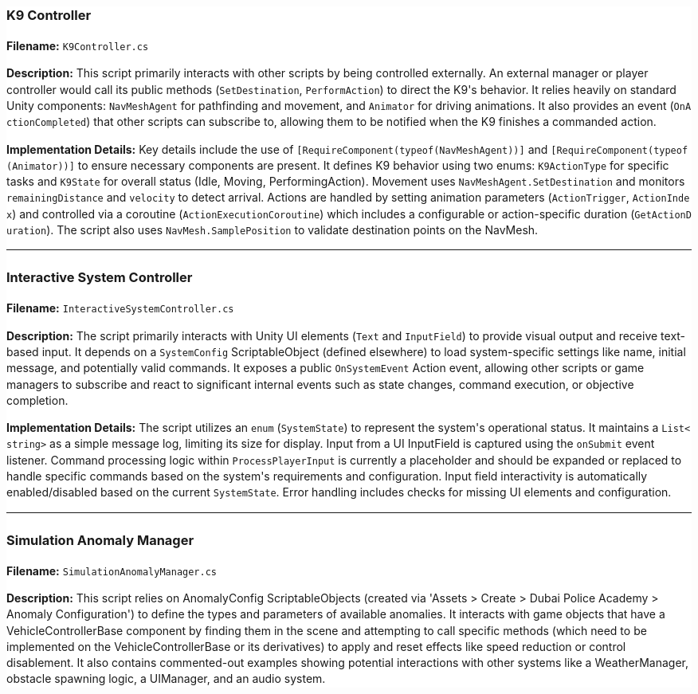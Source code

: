 
### K9 Controller

**Filename:** `K9Controller.cs`

**Description:**
This script primarily interacts with other scripts by being controlled externally. An external manager or player controller would call its public methods (`SetDestination`, `PerformAction`) to direct the K9's behavior. It relies heavily on standard Unity components: `NavMeshAgent` for pathfinding and movement, and `Animator` for driving animations. It also provides an event (`OnActionCompleted`) that other scripts can subscribe to, allowing them to be notified when the K9 finishes a commanded action.

**Implementation Details:**
Key details include the use of `[RequireComponent(typeof(NavMeshAgent))]` and `[RequireComponent(typeof(Animator))]` to ensure necessary components are present. It defines K9 behavior using two enums: `K9ActionType` for specific tasks and `K9State` for overall status (Idle, Moving, PerformingAction). Movement uses `NavMeshAgent.SetDestination` and monitors `remainingDistance` and `velocity` to detect arrival. Actions are handled by setting animation parameters (`ActionTrigger`, `ActionIndex`) and controlled via a coroutine (`ActionExecutionCoroutine`) which includes a configurable or action-specific duration (`GetActionDuration`). The script also uses `NavMesh.SamplePosition` to validate destination points on the NavMesh.

---

### Interactive System Controller

**Filename:** `InteractiveSystemController.cs`

**Description:**
The script primarily interacts with Unity UI elements (`Text` and `InputField`) to provide visual output and receive text-based input. It depends on a `SystemConfig` ScriptableObject (defined elsewhere) to load system-specific settings like name, initial message, and potentially valid commands. It exposes a public `OnSystemEvent` Action event, allowing other scripts or game managers to subscribe and react to significant internal events such as state changes, command execution, or objective completion.

**Implementation Details:**
The script utilizes an `enum` (`SystemState`) to represent the system's operational status. It maintains a `List<string>` as a simple message log, limiting its size for display. Input from a UI InputField is captured using the `onSubmit` event listener. Command processing logic within `ProcessPlayerInput` is currently a placeholder and should be expanded or replaced to handle specific commands based on the system's requirements and configuration. Input field interactivity is automatically enabled/disabled based on the current `SystemState`. Error handling includes checks for missing UI elements and configuration.

---

### Simulation Anomaly Manager

**Filename:** `SimulationAnomalyManager.cs`

**Description:**
This script relies on AnomalyConfig ScriptableObjects (created via 'Assets > Create > Dubai Police Academy > Anomaly Configuration') to define the types and parameters of available anomalies. It interacts with game objects that have a VehicleControllerBase component by finding them in the scene and attempting to call specific methods (which need to be implemented on the VehicleControllerBase or its derivatives) to apply and reset effects like speed reduction or control disablement. It also contains commented-out examples showing potential interactions with other systems like a WeatherManager, obstacle spawning logic, a UIManager, and an audio system.
